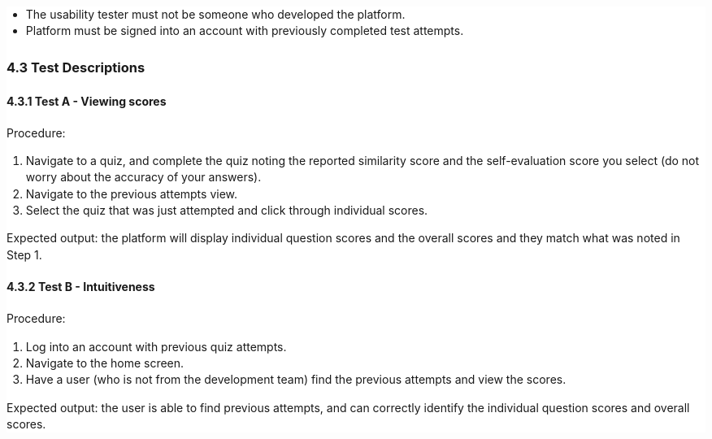 - The usability tester must not be someone who developed the platform.
- Platform must be signed into an account with previously completed test attempts.

### 4.3 Test Descriptions

#### 4.3.1 Test A - Viewing scores

Procedure:

1. Navigate to a quiz, and complete the quiz noting the reported similarity score and the self-evaluation score you select (do not worry about the accuracy of your answers).
2. Navigate to the previous attempts view.
3. Select the quiz that was just attempted and click through individual scores.

Expected output: the platform will display individual question scores and the overall scores and they match what was noted in Step 1.

#### 4.3.2 Test B - Intuitiveness

Procedure:

1. Log into an account with previous quiz attempts.
2. Navigate to the home screen.
3. Have a user (who is not from the development team) find the previous attempts and view the scores.

Expected output: the user is able to find previous attempts, and can correctly identify the individual question scores and overall scores.
